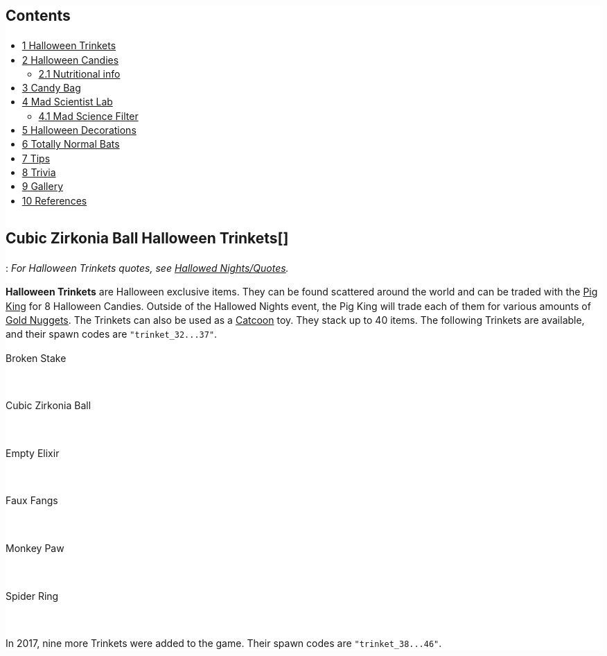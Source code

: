 ## Contents

* [1 Halloween Trinkets](#Halloween_Trinkets)
* [2 Halloween Candies](#Halloween_Candies)
  + [2.1 Nutritional info](#Nutritional_info)
* [3 Candy Bag](#Candy_Bag)
* [4 Mad Scientist Lab](#Mad_Scientist_Lab)
  + [4.1 Mad Science Filter](#Mad_Science_Filter)
* [5 Halloween Decorations](#Halloween_Decorations)
* [6 Totally Normal Bats](#Totally_Normal_Bats)
* [7 Tips](#Tips)
* [8 Trivia](#Trivia)
* [9 Gallery](#Gallery)
* [10 References](#References)

## Cubic Zirkonia Ball Halloween Trinkets[]

:   *For Halloween Trinkets quotes, see [Hallowed Nights/Quotes](/wiki/Hallowed_Nights/Quotes "Hallowed Nights/Quotes").*

**Halloween Trinkets** are Halloween exclusive items. They can be found scattered around the world and can be traded with the [Pig King](/wiki/Pig_King "Pig King") for 8 Halloween Candies. Outside of the Hallowed Nights event, the Pig King will trade each of them for various amounts of [Gold Nuggets](/wiki/Gold_Nugget "Gold Nugget"). The Trinkets can also be used as a [Catcoon](/wiki/Catcoon "Catcoon") toy. They stack up to 40 items. The following Trinkets are available, and their spawn codes are `"trinket_32...37"`.

Broken Stake

![](data:image/gif;base64,R0lGODlhAQABAIABAAAAAP///yH5BAEAAAEALAAAAAABAAEAQAICTAEAOw%3D%3D)

Cubic Zirkonia Ball

![](data:image/gif;base64,R0lGODlhAQABAIABAAAAAP///yH5BAEAAAEALAAAAAABAAEAQAICTAEAOw%3D%3D)

Empty Elixir

![](data:image/gif;base64,R0lGODlhAQABAIABAAAAAP///yH5BAEAAAEALAAAAAABAAEAQAICTAEAOw%3D%3D)

Faux Fangs

![](data:image/gif;base64,R0lGODlhAQABAIABAAAAAP///yH5BAEAAAEALAAAAAABAAEAQAICTAEAOw%3D%3D)

Monkey Paw

![](data:image/gif;base64,R0lGODlhAQABAIABAAAAAP///yH5BAEAAAEALAAAAAABAAEAQAICTAEAOw%3D%3D)

Spider Ring

![](data:image/gif;base64,R0lGODlhAQABAIABAAAAAP///yH5BAEAAAEALAAAAAABAAEAQAICTAEAOw%3D%3D)

In 2017, nine more Trinkets were added to the game. Their spawn codes are `"trinket_38...46"`.
